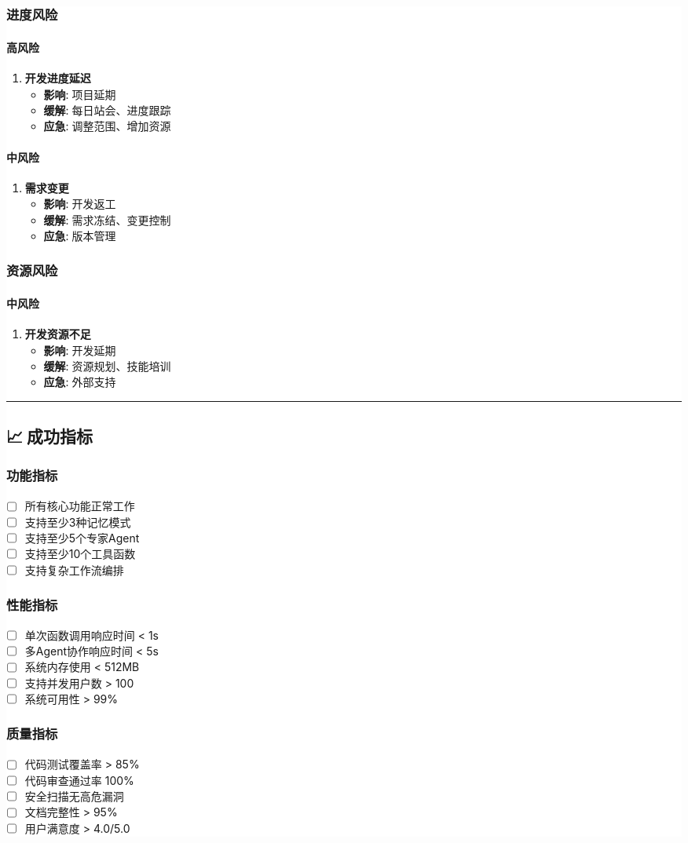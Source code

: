 ### 进度风险

#### 高风险

1. **开发进度延迟**
   - **影响**: 项目延期
   - **缓解**: 每日站会、进度跟踪
   - **应急**: 调整范围、增加资源

#### 中风险

1. **需求变更**
   - **影响**: 开发返工
   - **缓解**: 需求冻结、变更控制
   - **应急**: 版本管理

### 资源风险

#### 中风险

1. **开发资源不足**
   - **影响**: 开发延期
   - **缓解**: 资源规划、技能培训
   - **应急**: 外部支持

---

## 📈 成功指标

### 功能指标

- [ ] 所有核心功能正常工作
- [ ] 支持至少3种记忆模式
- [ ] 支持至少5个专家Agent
- [ ] 支持至少10个工具函数
- [ ] 支持复杂工作流编排

### 性能指标

- [ ] 单次函数调用响应时间 < 1s
- [ ] 多Agent协作响应时间 < 5s
- [ ] 系统内存使用 < 512MB
- [ ] 支持并发用户数 > 100
- [ ] 系统可用性 > 99%

### 质量指标

- [ ] 代码测试覆盖率 > 85%
- [ ] 代码审查通过率 100%
- [ ] 安全扫描无高危漏洞
- [ ] 文档完整性 > 95%
- [ ] 用户满意度 > 4.0/5.0
